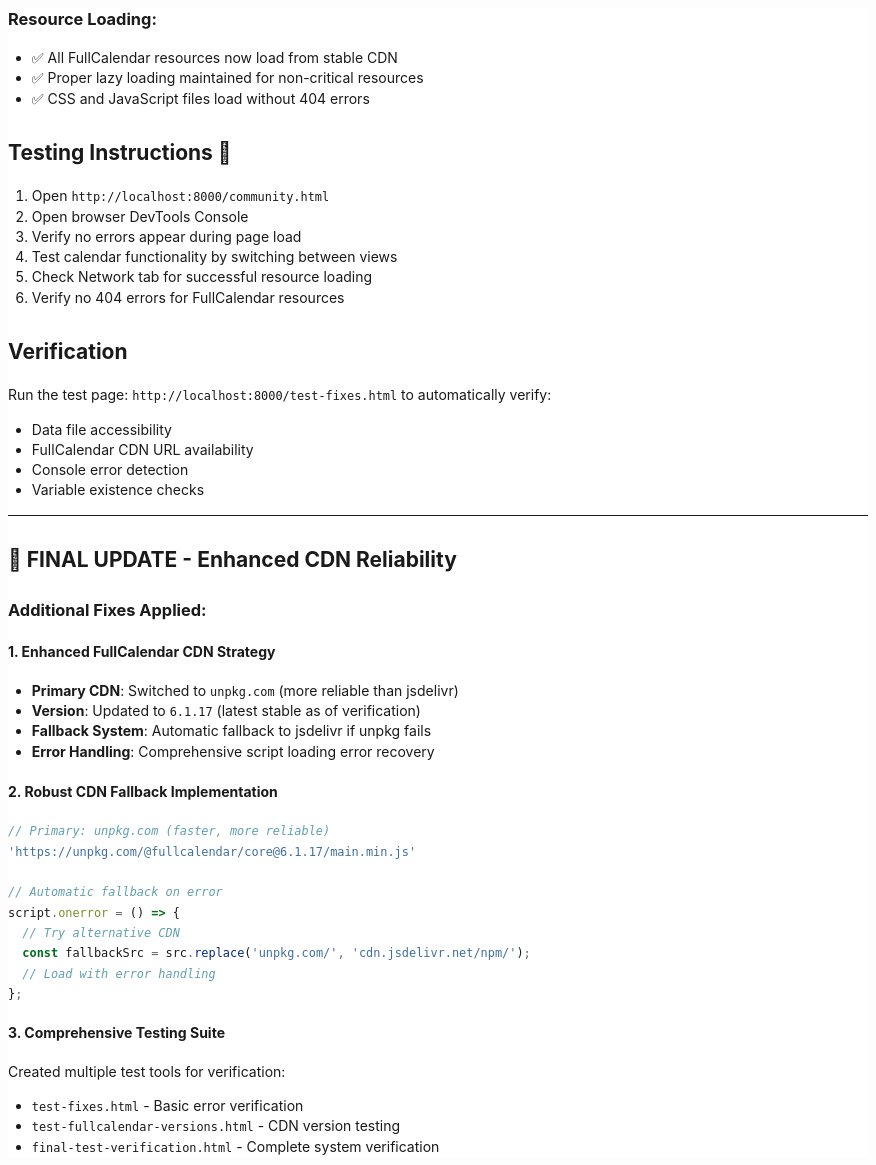 ### Resource Loading:
- ✅ All FullCalendar resources now load from stable CDN
- ✅ Proper lazy loading maintained for non-critical resources
- ✅ CSS and JavaScript files load without 404 errors

## Testing Instructions 🧪

1. Open `http://localhost:8000/community.html`
2. Open browser DevTools Console
3. Verify no errors appear during page load
4. Test calendar functionality by switching between views
5. Check Network tab for successful resource loading
6. Verify no 404 errors for FullCalendar resources

## Verification

Run the test page: `http://localhost:8000/test-fixes.html` to automatically verify:
- Data file accessibility
- FullCalendar CDN URL availability
- Console error detection
- Variable existence checks

---

## 🔄 **FINAL UPDATE - Enhanced CDN Reliability**

### **Additional Fixes Applied:**

#### **1. Enhanced FullCalendar CDN Strategy**
- **Primary CDN**: Switched to `unpkg.com` (more reliable than jsdelivr)
- **Version**: Updated to `6.1.17` (latest stable as of verification)
- **Fallback System**: Automatic fallback to jsdelivr if unpkg fails
- **Error Handling**: Comprehensive script loading error recovery

#### **2. Robust CDN Fallback Implementation**
```javascript
// Primary: unpkg.com (faster, more reliable)
'https://unpkg.com/@fullcalendar/core@6.1.17/main.min.js'

// Automatic fallback on error
script.onerror = () => {
  // Try alternative CDN
  const fallbackSrc = src.replace('unpkg.com/', 'cdn.jsdelivr.net/npm/');
  // Load with error handling
};
```

#### **3. Comprehensive Testing Suite**
Created multiple test tools for verification:
- `test-fixes.html` - Basic error verification
- `test-fullcalendar-versions.html` - CDN version testing
- `final-test-verification.html` - Complete system verification
